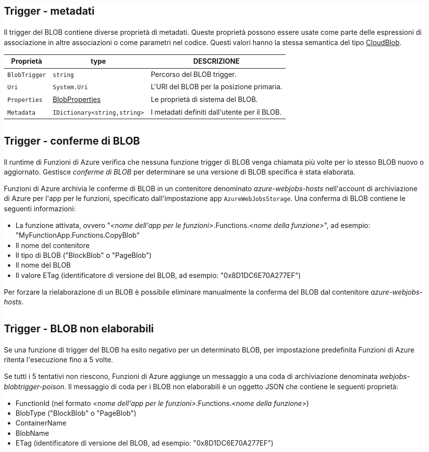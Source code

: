 ## <a name="trigger---metadata"></a>Trigger - metadati

Il trigger del BLOB contiene diverse proprietà di metadati. Queste proprietà possono essere usate come parte delle espressioni di associazione in altre associazioni o come parametri nel codice. Questi valori hanno la stessa semantica del tipo [CloudBlob](https://docs.microsoft.com/dotnet/api/microsoft.windowsazure.storage.blob.cloudblob?view=azure-dotnet).


|Proprietà  |type  |DESCRIZIONE  |
|---------|---------|---------|
|`BlobTrigger`|`string`|Percorso del BLOB trigger.|
|`Uri`|`System.Uri`|L'URI del BLOB per la posizione primaria.|
|`Properties` |[BlobProperties](https://docs.microsoft.com/dotnet/api/microsoft.windowsazure.storage.blob.blobproperties)|Le proprietà di sistema del BLOB. |
|`Metadata` |`IDictionary<string,string>`|I metadati definiti dall'utente per il BLOB.|

## <a name="trigger---blob-receipts"></a>Trigger - conferme di BLOB

Il runtime di Funzioni di Azure verifica che nessuna funzione trigger di BLOB venga chiamata più volte per lo stesso BLOB nuovo o aggiornato. Gestisce *conferme di BLOB* per determinare se una versione di BLOB specifica è stata elaborata.

Funzioni di Azure archivia le conferme di BLOB in un contenitore denominato *azure-webjobs-hosts* nell'account di archiviazione di Azure per l'app per le funzioni, specificato dall'impostazione app `AzureWebJobsStorage`. Una conferma di BLOB contiene le seguenti informazioni:

* La funzione attivata, ovvero "*&lt;nome dell'app per le funzioni>*.Functions.*&lt;nome della funzione>*", ad esempio: "MyFunctionApp.Functions.CopyBlob"
* Il nome del contenitore
* Il tipo di BLOB ("BlockBlob" o "PageBlob")
* Il nome del BLOB
* Il valore ETag (identificatore di versione del BLOB, ad esempio: "0x8D1DC6E70A277EF")

Per forzare la rielaborazione di un BLOB è possibile eliminare manualmente la conferma del BLOB dal contenitore *azure-webjobs-hosts*.

## <a name="trigger---poison-blobs"></a>Trigger - BLOB non elaborabili

Se una funzione di trigger del BLOB ha esito negativo per un determinato BLOB, per impostazione predefinita Funzioni di Azure ritenta l'esecuzione fino a 5 volte. 

Se tutti i 5 tentativi non riescono, Funzioni di Azure aggiunge un messaggio a una coda di archiviazione denominata *webjobs-blobtrigger-poison*. Il messaggio di coda per i BLOB non elaborabili è un oggetto JSON che contiene le seguenti proprietà:

* FunctionId (nel formato *&lt;nome dell'app per le funzioni>*.Functions.*&lt;nome della funzione>*)
* BlobType ("BlockBlob" o "PageBlob")
* ContainerName
* BlobName
* ETag (identificatore di versione del BLOB, ad esempio: "0x8D1DC6E70A277EF")
